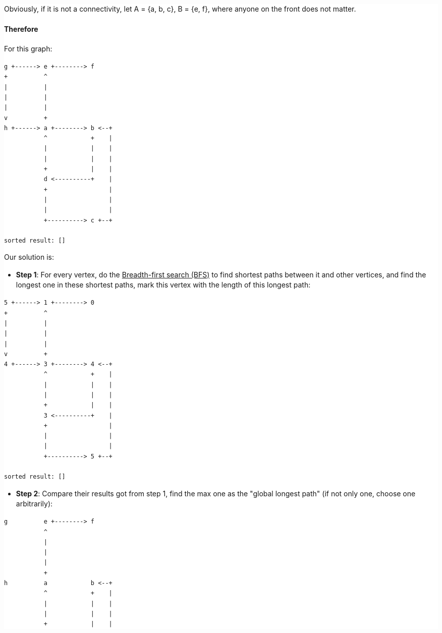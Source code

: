 Obviously, if it is not a connectivity, let A = {a, b, c}, B = {e, f}, where anyone on the front does not matter.


#### Therefore
For this graph:
``` plain
g +------> e +--------> f
+          ^
|          |
|          |
|          |
v          +
h +------> a +--------> b <--+
           ^            +    |
           |            |    |
           |            |    |
           +            |    |
           d <----------+    |
           +                 |
           |                 |
           |                 |
           +----------> c +--+

sorted result: []
```
Our solution is:

- **Step 1**: For every vertex, do the [Breadth-first search (BFS)][5] to find shortest paths between it and other vertices, and find the longest one in these shortest paths, mark this vertex with the length of this longest path:
``` plain
5 +------> 1 +--------> 0
+          ^
|          |
|          |
|          |
v          +
4 +------> 3 +--------> 4 <--+
           ^            +    |
           |            |    |
           |            |    |
           +            |    |
           3 <----------+    |
           +                 |
           |                 |
           |                 |
           +----------> 5 +--+

sorted result: []
```
- **Step 2**: Compare their results got from step 1, find the max one as the "global longest path" (if not only one, choose one arbitrarily):
``` plain
g          e +--------> f
           ^
           |
           |
           |
           +
h          a            b <--+
           ^            +    |
           |            |    |
           |            |    |
           +            |    |
```

[1]: http://tinkerpop.apache.org/docs/current/reference/#match-step
[2]: https://en.wikipedia.org/wiki/Partially_ordered_set
[3]: https://en.wikipedia.org/wiki/Topological_sorting
[4]: https://en.wikipedia.org/wiki/Directed_acyclic_graph
[5]: https://en.wikipedia.org/wiki/Breadth-first_search
[6]: https://en.wikipedia.org/wiki/Polyfill
[7]: http://tinkerpop.apache.org/docs/current/reference/
[8]: https://github.com/Microsoft/GraphView
[9]: https://github.com/Microsoft/GraphView/tree/clean-up
[10]: http://tinkerpop.apache.org/docs/current/reference/#graph-traversal-steps
[11]: https://en.wikipedia.org/wiki/Imperative_programming
[12]: https://en.wikipedia.org/wiki/Declarative_programming
[13]: https://en.wikipedia.org/wiki/Finite-state_machine
[14]: http://tinkerpop.apache.org/docs/current/reference/#path-step
[15]: https://docs.microsoft.com/en-us/sql/t-sql/language-elements/case-transact-sql
[16]: https://en.wikipedia.org/wiki/Beam_search
[17]: https://docs.microsoft.com/en-us/sql/ssdt/download-sql-server-data-tools-ssdt